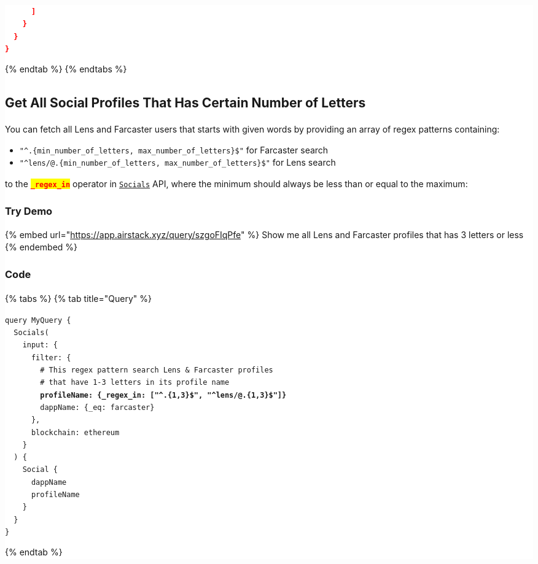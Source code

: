 ```json
      ]
    }
  }
}
```
{% endtab %}
{% endtabs %}

## Get All Social Profiles That Has Certain Number of Letters

You can fetch all Lens and Farcaster users that starts with given words by providing an array of regex patterns containing:

* `"^.{min_number_of_letters, max_number_of_letters}$"` for Farcaster search
* `"^lens/@.{min_number_of_letters, max_number_of_letters}$"` for Lens search

to the <mark style="color:red;">**`_regex_in`**</mark> operator in [`Socials`](../../api-references/api-reference/socials-api.md) API, where the minimum should always be less than or equal to the maximum:

### Try Demo

{% embed url="https://app.airstack.xyz/query/szgoFIqPfe" %}
Show me all Lens and Farcaster profiles that has 3 letters or less
{% endembed %}

### Code

{% tabs %}
{% tab title="Query" %}
<pre class="language-graphql"><code class="lang-graphql">query MyQuery {
  Socials(
    input: {
      filter: {
        # This regex pattern search Lens &#x26; Farcaster profiles
        # that have 1-3 letters in its profile name
<strong>        profileName: {_regex_in: ["^.{1,3}$", "^lens/@.{1,3}$"]}
</strong>        dappName: {_eq: farcaster}
      },
      blockchain: ethereum
    }
  ) {
    Social {
      dappName
      profileName
    }
  }
}
</code></pre>
{% endtab %}
